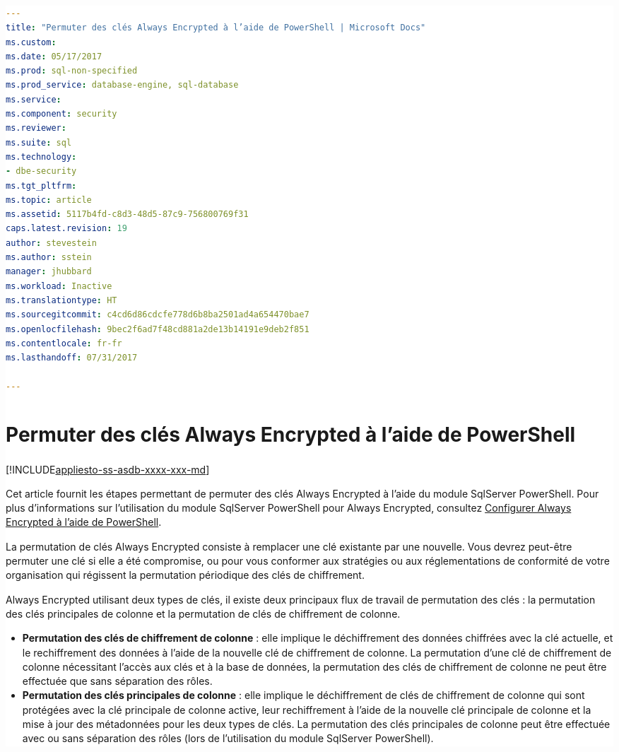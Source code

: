 ```yaml
---
title: "Permuter des clés Always Encrypted à l’aide de PowerShell | Microsoft Docs"
ms.custom: 
ms.date: 05/17/2017
ms.prod: sql-non-specified
ms.prod_service: database-engine, sql-database
ms.service: 
ms.component: security
ms.reviewer: 
ms.suite: sql
ms.technology:
- dbe-security
ms.tgt_pltfrm: 
ms.topic: article
ms.assetid: 5117b4fd-c8d3-48d5-87c9-756800769f31
caps.latest.revision: 19
author: stevestein
ms.author: sstein
manager: jhubbard
ms.workload: Inactive
ms.translationtype: HT
ms.sourcegitcommit: c4cd6d86cdcfe778d6b8ba2501ad4a654470bae7
ms.openlocfilehash: 9bec2f6ad7f48cd881a2de13b14191e9deb2f851
ms.contentlocale: fr-fr
ms.lasthandoff: 07/31/2017

---
```

# <a name="rotate-always-encrypted-keys-using-powershell"></a>Permuter des clés Always Encrypted à l’aide de PowerShell
[!INCLUDE[appliesto-ss-asdb-xxxx-xxx-md](../../../includes/appliesto-ss-asdb-xxxx-xxx-md.md)]

Cet article fournit les étapes permettant de permuter des clés Always Encrypted à l’aide du module SqlServer PowerShell. Pour plus d’informations sur l’utilisation du module SqlServer PowerShell pour Always Encrypted, consultez [Configurer Always Encrypted à l’aide de PowerShell](../../../relational-databases/security/encryption/configure-always-encrypted-using-powershell.md).

La permutation de clés Always Encrypted consiste à remplacer une clé existante par une nouvelle. Vous devrez peut-être permuter une clé si elle a été compromise, ou pour vous conformer aux stratégies ou aux réglementations de conformité de votre organisation qui régissent la permutation périodique des clés de chiffrement. 

Always Encrypted utilisant deux types de clés, il existe deux principaux flux de travail de permutation des clés : la permutation des clés principales de colonne et la permutation de clés de chiffrement de colonne.

* **Permutation des clés de chiffrement de colonne** : elle implique le déchiffrement des données chiffrées avec la clé actuelle, et le rechiffrement des données à l’aide de la nouvelle clé de chiffrement de colonne. La permutation d’une clé de chiffrement de colonne nécessitant l’accès aux clés et à la base de données, la permutation des clés de chiffrement de colonne ne peut être effectuée que sans séparation des rôles.
* **Permutation des clés principales de colonne** : elle implique le déchiffrement de clés de chiffrement de colonne qui sont protégées avec la clé principale de colonne active, leur rechiffrement à l’aide de la nouvelle clé principale de colonne et la mise à jour des métadonnées pour les deux types de clés. La permutation des clés principales de colonne peut être effectuée avec ou sans séparation des rôles (lors de l’utilisation du module SqlServer PowerShell).
